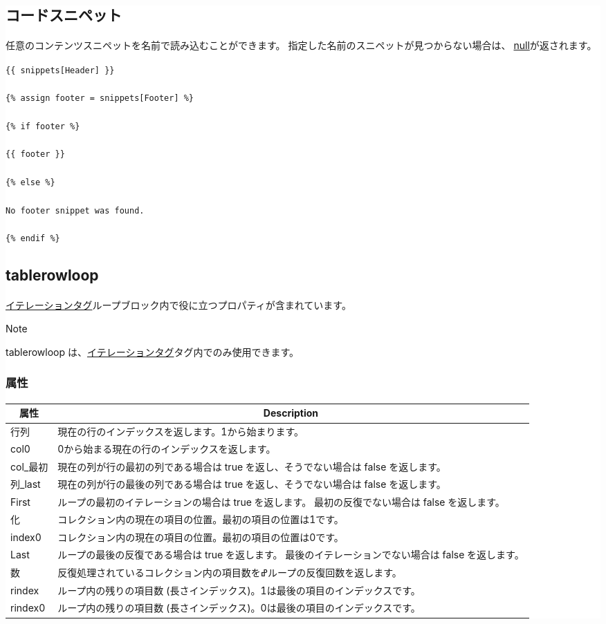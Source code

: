 ## <a name="snippets"></a>コードスニペット

任意のコンテンツスニペットを名前で読み込むことができます。 指定した名前のスニペットが見つからない場合は、 [null](liquid-types.md#null)が返されます。  

```
{{ snippets[Header] }}

{% assign footer = snippets[Footer] %}

{% if footer %}

{{ footer }}

{% else %}

No footer snippet was found.

{% endif %}
```


## <a name="tablerowloop"></a>tablerowloop

[イテレーションタグ](iteration-tags.md)ループブロック内で役に立つプロパティが含まれています。  

> [!Note] 
> tablerowloop は、[イテレーションタグ](iteration-tags.md)タグ内でのみ使用できます。

### <a name="attributes"></a>属性

|属性   |Description   |
|---|---|
| 行列        | 現在の行のインデックスを返します。1から始まります。                                                       |
| col0       | 0から始まる現在の行のインデックスを返します。                                                       |
| col\_最初 | 現在の列が行の最初の列である場合は true を返し、そうでない場合は false を返します。               |
| 列\_last  | 現在の列が行の最後の列である場合は true を返し、そうでない場合は false を返します。                |
| First      | ループの最初のイテレーションの場合は true を返します。 最初の反復でない場合は false を返します。       |
| 化      | コレクション内の現在の項目の位置。最初の項目の位置は1です。                   |
| index0     | コレクション内の現在の項目の位置。最初の項目の位置は0です。                   |
| Last       | ループの最後の反復である場合は true を返します。 最後のイテレーションでない場合は false を返します。         |
| 数     | 反復処理されているコレクション内の項目数をߝループの反復回数を返します。 |
| rindex     | ループ内の残りの項目数 (長さインデックス)。1は最後の項目のインデックスです。              |
| rindex0    | ループ内の残りの項目数 (長さインデックス)。0は最後の項目のインデックスです。              |

